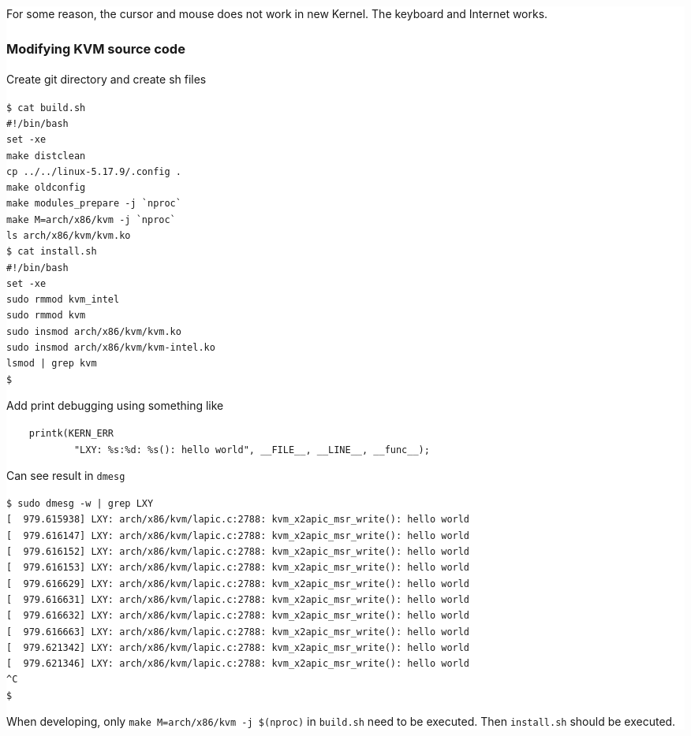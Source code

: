 For some reason, the cursor and mouse does not work in new Kernel. The keyboard
and Internet works.

### Modifying KVM source code

Create git directory and create sh files

```
$ cat build.sh 
#!/bin/bash
set -xe
make distclean
cp ../../linux-5.17.9/.config .
make oldconfig
make modules_prepare -j `nproc`
make M=arch/x86/kvm -j `nproc`
ls arch/x86/kvm/kvm.ko
$ cat install.sh 
#!/bin/bash
set -xe
sudo rmmod kvm_intel
sudo rmmod kvm
sudo insmod arch/x86/kvm/kvm.ko
sudo insmod arch/x86/kvm/kvm-intel.ko
lsmod | grep kvm
$ 
```

Add print debugging using something like

```
	printk(KERN_ERR
			"LXY: %s:%d: %s(): hello world", __FILE__, __LINE__, __func__);
```

Can see result in `dmesg`

```
$ sudo dmesg -w | grep LXY
[  979.615938] LXY: arch/x86/kvm/lapic.c:2788: kvm_x2apic_msr_write(): hello world
[  979.616147] LXY: arch/x86/kvm/lapic.c:2788: kvm_x2apic_msr_write(): hello world
[  979.616152] LXY: arch/x86/kvm/lapic.c:2788: kvm_x2apic_msr_write(): hello world
[  979.616153] LXY: arch/x86/kvm/lapic.c:2788: kvm_x2apic_msr_write(): hello world
[  979.616629] LXY: arch/x86/kvm/lapic.c:2788: kvm_x2apic_msr_write(): hello world
[  979.616631] LXY: arch/x86/kvm/lapic.c:2788: kvm_x2apic_msr_write(): hello world
[  979.616632] LXY: arch/x86/kvm/lapic.c:2788: kvm_x2apic_msr_write(): hello world
[  979.616663] LXY: arch/x86/kvm/lapic.c:2788: kvm_x2apic_msr_write(): hello world
[  979.621342] LXY: arch/x86/kvm/lapic.c:2788: kvm_x2apic_msr_write(): hello world
[  979.621346] LXY: arch/x86/kvm/lapic.c:2788: kvm_x2apic_msr_write(): hello world
^C
$ 
```

When developing, only `make M=arch/x86/kvm -j $(nproc)` in `build.sh` need to
be executed. Then `install.sh` should be executed.
